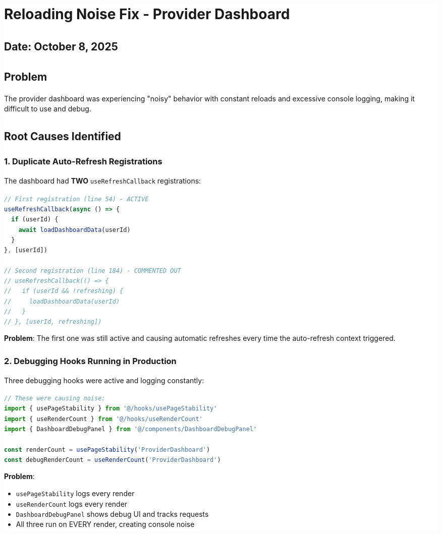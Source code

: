 # Reloading Noise Fix - Provider Dashboard

## Date: October 8, 2025

## Problem
The provider dashboard was experiencing "noisy" behavior with constant reloads and excessive console logging, making it difficult to use and debug.

## Root Causes Identified

### 1. **Duplicate Auto-Refresh Registrations**
The dashboard had **TWO** `useRefreshCallback` registrations:

```typescript
// First registration (line 54) - ACTIVE
useRefreshCallback(async () => {
  if (userId) {
    await loadDashboardData(userId)
  }
}, [userId])

// Second registration (line 184) - COMMENTED OUT
// useRefreshCallback(() => {
//   if (userId && !refreshing) {
//     loadDashboardData(userId)
//   }
// }, [userId, refreshing])
```

**Problem**: The first one was still active and causing automatic refreshes every time the auto-refresh context triggered.

### 2. **Debugging Hooks Running in Production**
Three debugging hooks were active and logging constantly:

```typescript
// These were causing noise:
import { usePageStability } from '@/hooks/usePageStability'
import { useRenderCount } from '@/hooks/useRenderCount'
import { DashboardDebugPanel } from '@/components/DashboardDebugPanel'

const renderCount = usePageStability('ProviderDashboard')
const debugRenderCount = useRenderCount('ProviderDashboard')
```

**Problem**: 
- `usePageStability` logs every render
- `useRenderCount` logs every render
- `DashboardDebugPanel` shows debug UI and tracks requests
- All three run on EVERY render, creating console noise
